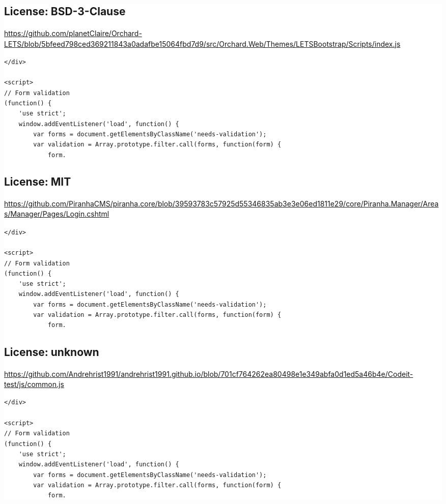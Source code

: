 
## License: BSD-3-Clause
https://github.com/planetClaire/Orchard-LETS/blob/5bfeed798ced369211843a0adafbe15064fbd7d9/src/Orchard.Web/Themes/LETSBootstrap/Scripts/index.js

```
</div>

<script>
// Form validation
(function() {
    'use strict';
    window.addEventListener('load', function() {
        var forms = document.getElementsByClassName('needs-validation');
        var validation = Array.prototype.filter.call(forms, function(form) {
            form.
```


## License: MIT
https://github.com/PiranhaCMS/piranha.core/blob/39593783c57925d55346835ab3e3e06ed1811e29/core/Piranha.Manager/Areas/Manager/Pages/Login.cshtml

```
</div>

<script>
// Form validation
(function() {
    'use strict';
    window.addEventListener('load', function() {
        var forms = document.getElementsByClassName('needs-validation');
        var validation = Array.prototype.filter.call(forms, function(form) {
            form.
```


## License: unknown
https://github.com/Andrehrist1991/andrehrist1991.github.io/blob/701cf764262ea80498e1e349abfa0d1ed5a46b4e/Codeit-test/js/common.js

```
</div>

<script>
// Form validation
(function() {
    'use strict';
    window.addEventListener('load', function() {
        var forms = document.getElementsByClassName('needs-validation');
        var validation = Array.prototype.filter.call(forms, function(form) {
            form.
```
